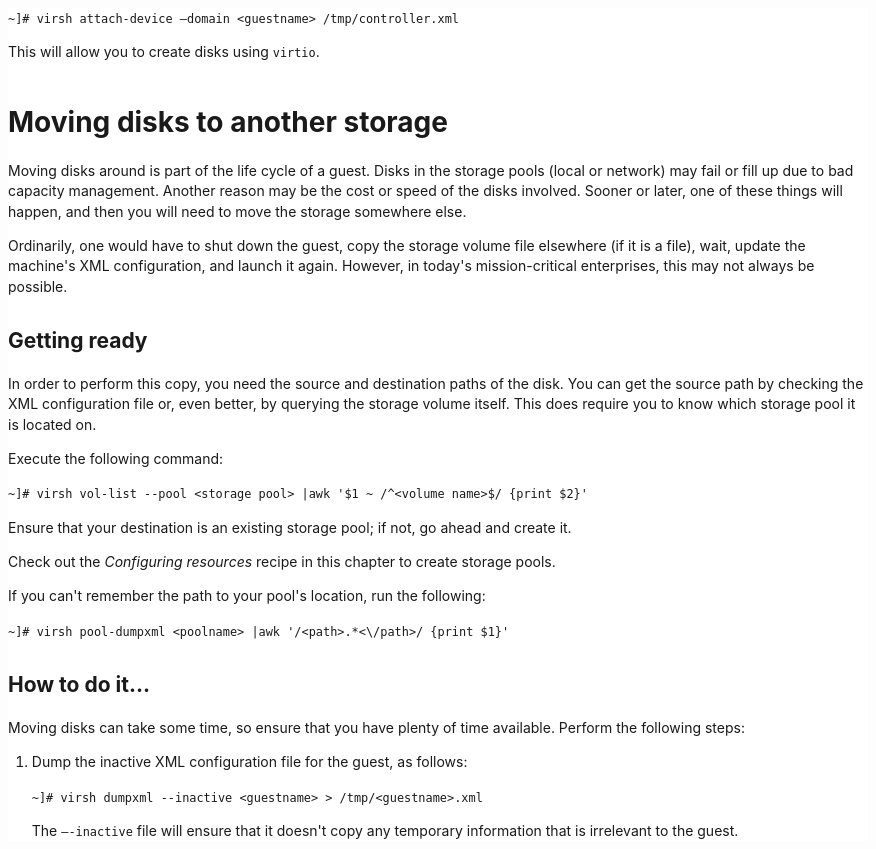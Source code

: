 ```
~]# virsh attach-device –domain <guestname> /tmp/controller.xml

```

This will allow you to create disks using `virtio`.

# Moving disks to another storage

Moving disks around is part of the life cycle of a guest. Disks in the storage pools (local or network) may fail or fill up due to bad capacity management. Another reason may be the cost or speed of the disks involved. Sooner or later, one of these things will happen, and then you will need to move the storage somewhere else.

Ordinarily, one would have to shut down the guest, copy the storage volume file elsewhere (if it is a file), wait, update the machine's XML configuration, and launch it again. However, in today's mission-critical enterprises, this may not always be possible.

## Getting ready

In order to perform this copy, you need the source and destination paths of the disk. You can get the source path by checking the XML configuration file or, even better, by querying the storage volume itself. This does require you to know which storage pool it is located on.

Execute the following command:

```
~]# virsh vol-list --pool <storage pool> |awk '$1 ~ /^<volume name>$/ {print $2}'

```

Ensure that your destination is an existing storage pool; if not, go ahead and create it.

Check out the *Configuring resources* recipe in this chapter to create storage pools.

If you can't remember the path to your pool's location, run the following:

```
~]# virsh pool-dumpxml <poolname> |awk '/<path>.*<\/path>/ {print $1}'

```

## How to do it…

Moving disks can take some time, so ensure that you have plenty of time available. Perform the following steps:

1.  Dump the inactive XML configuration file for the guest, as follows:

    ```
    ~]# virsh dumpxml --inactive <guestname> > /tmp/<guestname>.xml

    ```

    The `–-inactive` file will ensure that it doesn't copy any temporary information that is irrelevant to the guest.
